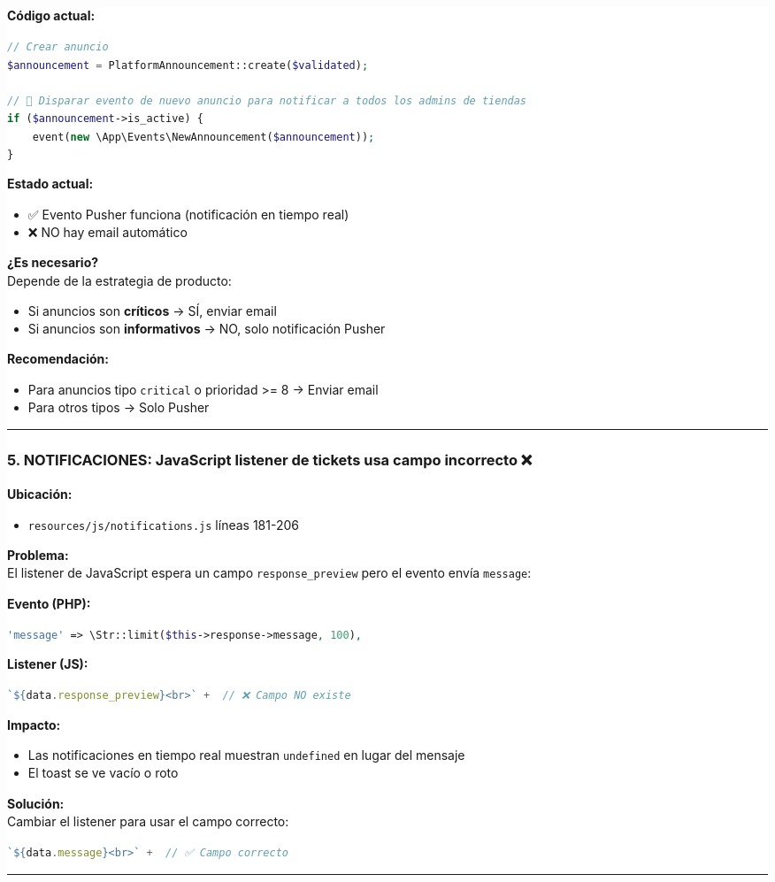 **Código actual:**
```php
// Crear anuncio
$announcement = PlatformAnnouncement::create($validated);

// 🔔 Disparar evento de nuevo anuncio para notificar a todos los admins de tiendas
if ($announcement->is_active) {
    event(new \App\Events\NewAnnouncement($announcement));
}
```

**Estado actual:**
- ✅ Evento Pusher funciona (notificación en tiempo real)
- ❌ NO hay email automático

**¿Es necesario?**  
Depende de la estrategia de producto:
- Si anuncios son **críticos** → SÍ, enviar email
- Si anuncios son **informativos** → NO, solo notificación Pusher

**Recomendación:**  
- Para anuncios tipo `critical` o prioridad >= 8 → Enviar email
- Para otros tipos → Solo Pusher

---

### 5. **NOTIFICACIONES: JavaScript listener de tickets usa campo incorrecto** ❌

**Ubicación:**  
- `resources/js/notifications.js` líneas 181-206

**Problema:**  
El listener de JavaScript espera un campo `response_preview` pero el evento envía `message`:

**Evento (PHP):**
```php
'message' => \Str::limit($this->response->message, 100),
```

**Listener (JS):**
```javascript
`${data.response_preview}<br>` +  // ❌ Campo NO existe
```

**Impacto:**  
- Las notificaciones en tiempo real muestran `undefined` en lugar del mensaje
- El toast se ve vacío o roto

**Solución:**  
Cambiar el listener para usar el campo correcto:
```javascript
`${data.message}<br>` +  // ✅ Campo correcto
```

---
